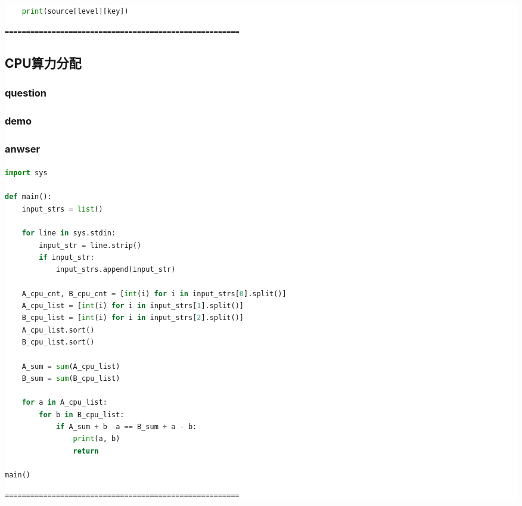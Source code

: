 ```python
    print(source[level][key])
```

`=======================================================`

## CPU算力分配

```
```

### question

```
```

### demo

```
```

### anwser

```python
import sys

def main():
    input_strs = list()

    for line in sys.stdin:
        input_str = line.strip()
        if input_str:
            input_strs.append(input_str)

    A_cpu_cnt, B_cpu_cnt = [int(i) for i in input_strs[0].split()]
    A_cpu_list = [int(i) for i in input_strs[1].split()]
    B_cpu_list = [int(i) for i in input_strs[2].split()]
    A_cpu_list.sort()
    B_cpu_list.sort()

    A_sum = sum(A_cpu_list)
    B_sum = sum(B_cpu_list)

    for a in A_cpu_list:
        for b in B_cpu_list:
            if A_sum + b -a == B_sum + a - b:
                print(a, b)
                return

main()


```
`=======================================================`
